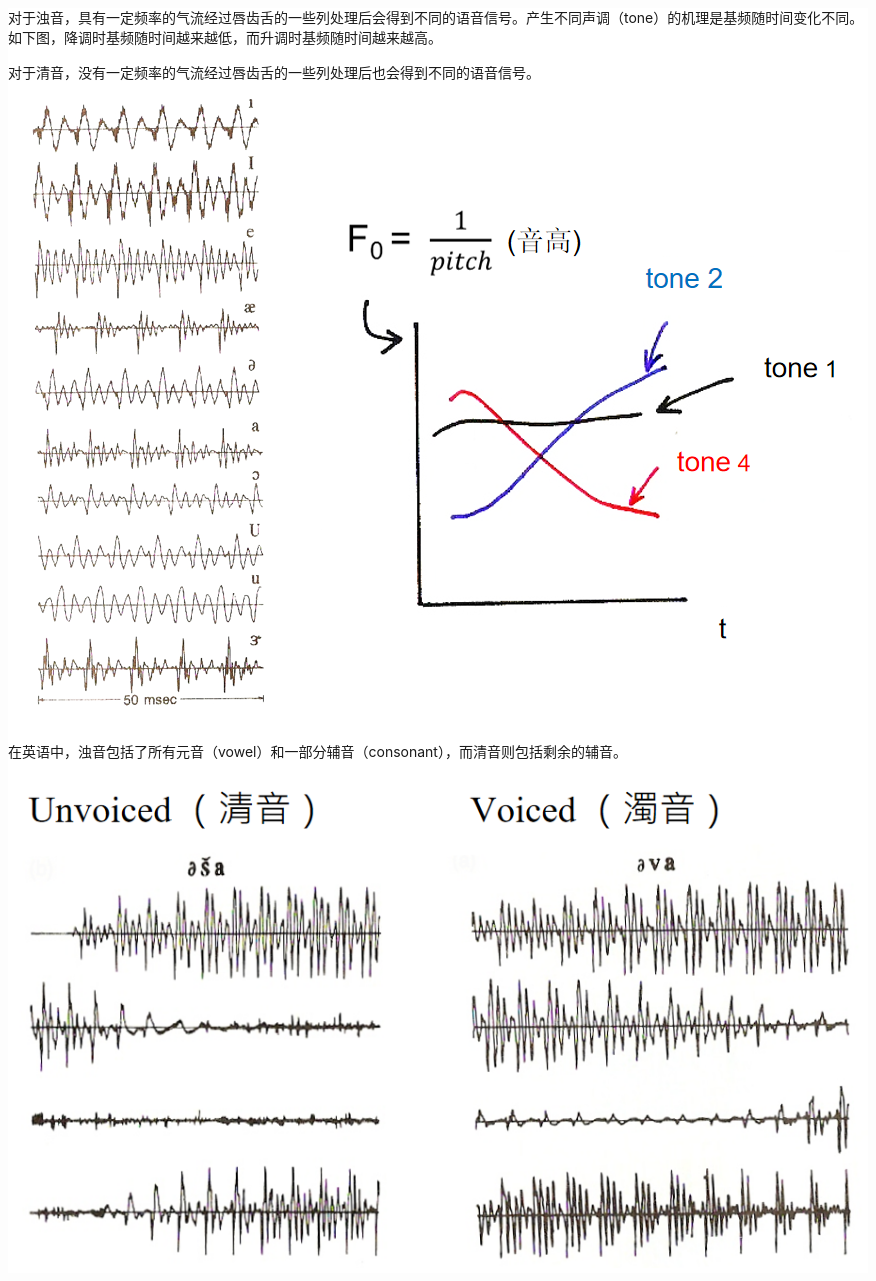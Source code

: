 对于浊音，具有一定频率的气流经过唇齿舌的一些列处理后会得到不同的语音信号。产生不同声调（tone）的机理是基频随时间变化不同。如下图，降调时基频随时间越来越低，而升调时基频随时间越来越高。

对于清音，没有一定频率的气流经过唇齿舌的一些列处理后也会得到不同的语音信号。

![image-20221011135559206](assets/image-20221011135559206.png)

在英语中，浊音包括了所有元音（vowel）和一部分辅音（consonant），而清音则包括剩余的辅音。

![image-20221011140639533](assets/image-20221011140639533.png)